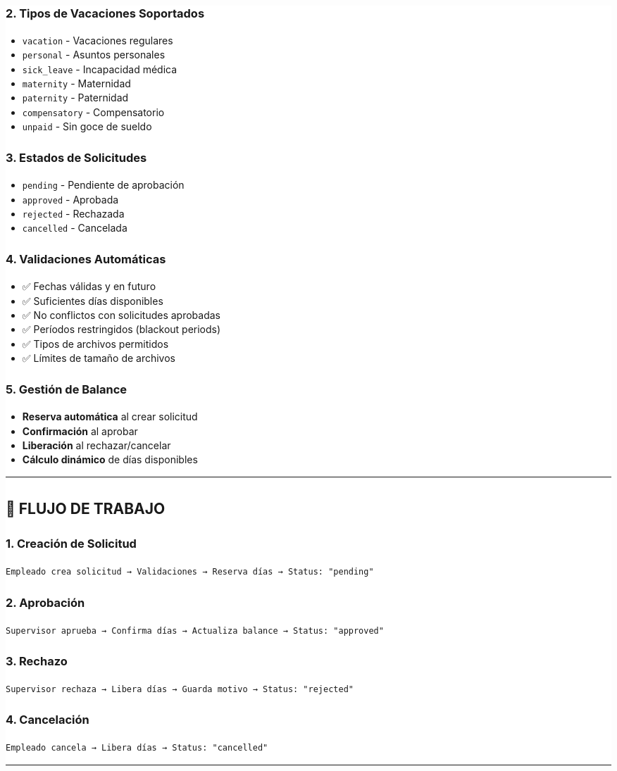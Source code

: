 ### **2. Tipos de Vacaciones Soportados**
- `vacation` - Vacaciones regulares
- `personal` - Asuntos personales
- `sick_leave` - Incapacidad médica
- `maternity` - Maternidad
- `paternity` - Paternidad
- `compensatory` - Compensatorio
- `unpaid` - Sin goce de sueldo

### **3. Estados de Solicitudes**
- `pending` - Pendiente de aprobación
- `approved` - Aprobada
- `rejected` - Rechazada
- `cancelled` - Cancelada

### **4. Validaciones Automáticas**
- ✅ Fechas válidas y en futuro
- ✅ Suficientes días disponibles
- ✅ No conflictos con solicitudes aprobadas
- ✅ Períodos restringidos (blackout periods)
- ✅ Tipos de archivos permitidos
- ✅ Límites de tamaño de archivos

### **5. Gestión de Balance**
- **Reserva automática** al crear solicitud
- **Confirmación** al aprobar
- **Liberación** al rechazar/cancelar
- **Cálculo dinámico** de días disponibles

---

## 🔄 FLUJO DE TRABAJO

### **1. Creación de Solicitud**
```
Empleado crea solicitud → Validaciones → Reserva días → Status: "pending"
```

### **2. Aprobación**
```
Supervisor aprueba → Confirma días → Actualiza balance → Status: "approved"
```

### **3. Rechazo**
```
Supervisor rechaza → Libera días → Guarda motivo → Status: "rejected"
```

### **4. Cancelación**
```
Empleado cancela → Libera días → Status: "cancelled"
```

---